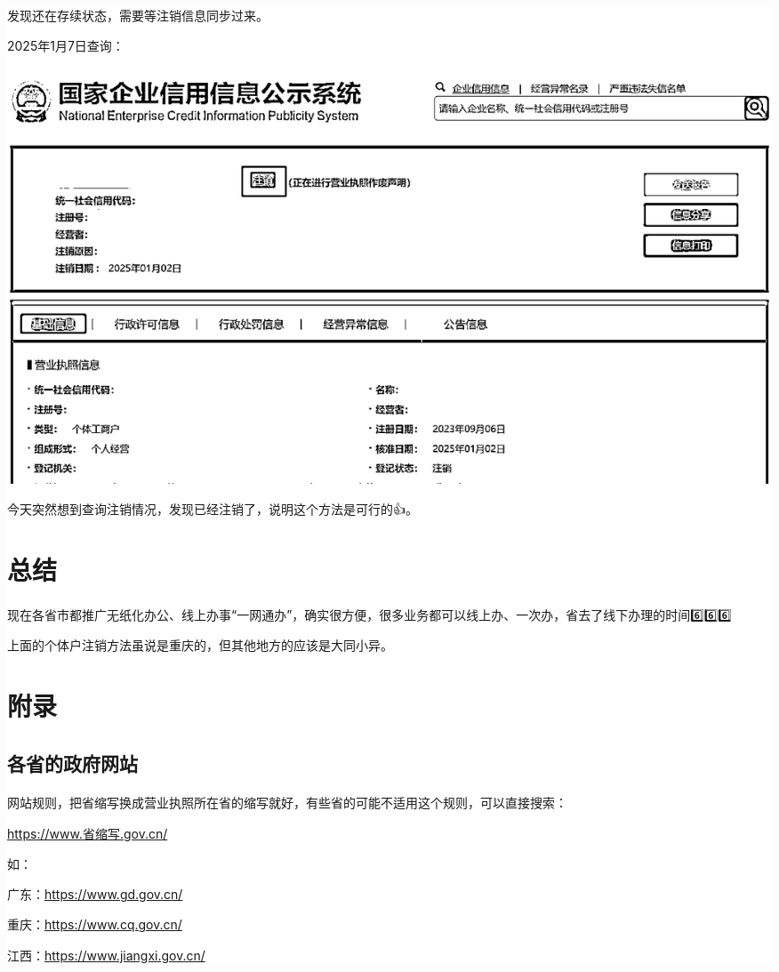 发现还在存续状态，需要等注销信息同步过来。

2025年1月7日查询：

![](img/561e355899741a72115ad37c7051efc3.png)

今天突然想到查询注销情况，发现已经注销了，说明这个方法是可行的👍。

# 总结

现在各省市都推广无纸化办公、线上办事“一网通办”，确实很方便，很多业务都可以线上办、一次办，省去了线下办理的时间6️⃣6️⃣6️⃣

上面的个体户注销方法虽说是重庆的，但其他地方的应该是大同小异。

# 附录

## 各省的政府网站

网站规则，把省缩写换成营业执照所在省的缩写就好，有些省的可能不适用这个规则，可以直接搜索：

https://www.省缩写.gov.cn/

如：

广东：https://www.gd.gov.cn/

重庆：https://www.cq.gov.cn/

江西：https://www.jiangxi.gov.cn/
